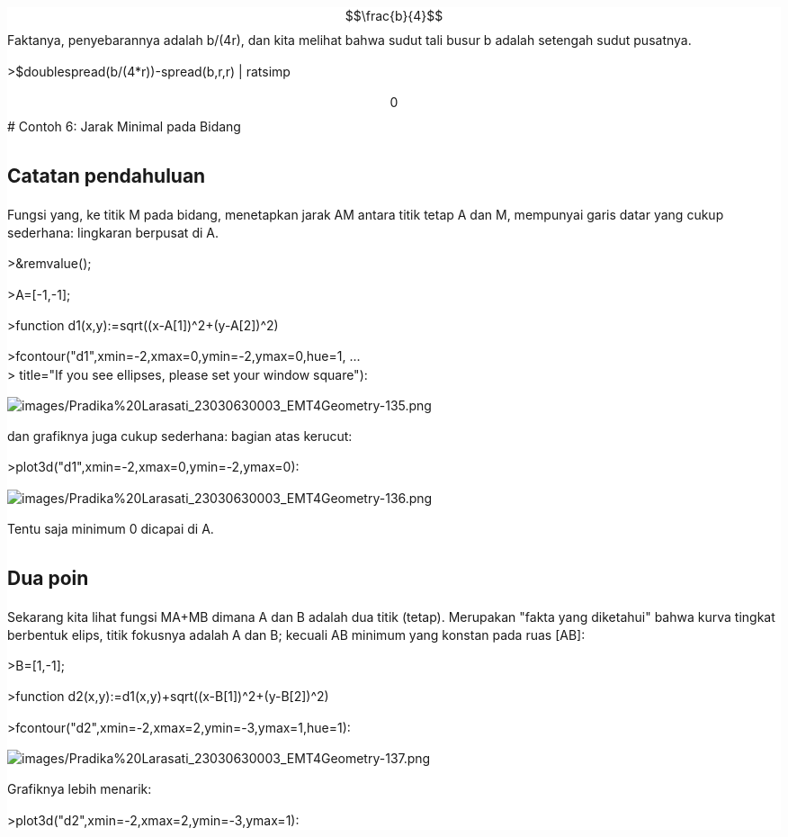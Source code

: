 
$$\frac{b}{4}$$Faktanya, penyebarannya adalah b/(4r), dan kita melihat bahwa sudut
tali busur b adalah setengah sudut pusatnya.


\>$doublespread(b/(4\*r))-spread(b,r,r) | ratsimp


$$0$$# Contoh 6: Jarak Minimal pada Bidang

## Catatan pendahuluan

Fungsi yang, ke titik M pada bidang, menetapkan jarak AM antara titik
tetap A dan M, mempunyai garis datar yang cukup sederhana: lingkaran
berpusat di A.


\>&remvalue();

\>A=[-1,-1];

\>function d1(x,y):=sqrt((x-A[1])^2+(y-A[2])^2)

\>fcontour("d1",xmin=-2,xmax=0,ymin=-2,ymax=0,hue=1, ...  
\>   title="If you see ellipses, please set your window square"):


![images/Pradika%20Larasati_23030630003_EMT4Geometry-135.png](images/Pradika%20Larasati_23030630003_EMT4Geometry-135.png)

dan grafiknya juga cukup sederhana: bagian atas kerucut:


\>plot3d("d1",xmin=-2,xmax=0,ymin=-2,ymax=0):


![images/Pradika%20Larasati_23030630003_EMT4Geometry-136.png](images/Pradika%20Larasati_23030630003_EMT4Geometry-136.png)

Tentu saja minimum 0 dicapai di A.


## Dua poin

Sekarang kita lihat fungsi MA+MB dimana A dan B adalah dua titik
(tetap). Merupakan "fakta yang diketahui" bahwa kurva tingkat
berbentuk elips, titik fokusnya adalah A dan B; kecuali AB minimum
yang konstan pada ruas [AB]:


\>B=[1,-1];

\>function d2(x,y):=d1(x,y)+sqrt((x-B[1])^2+(y-B[2])^2)

\>fcontour("d2",xmin=-2,xmax=2,ymin=-3,ymax=1,hue=1):


![images/Pradika%20Larasati_23030630003_EMT4Geometry-137.png](images/Pradika%20Larasati_23030630003_EMT4Geometry-137.png)

Grafiknya lebih menarik:


\>plot3d("d2",xmin=-2,xmax=2,ymin=-3,ymax=1):
